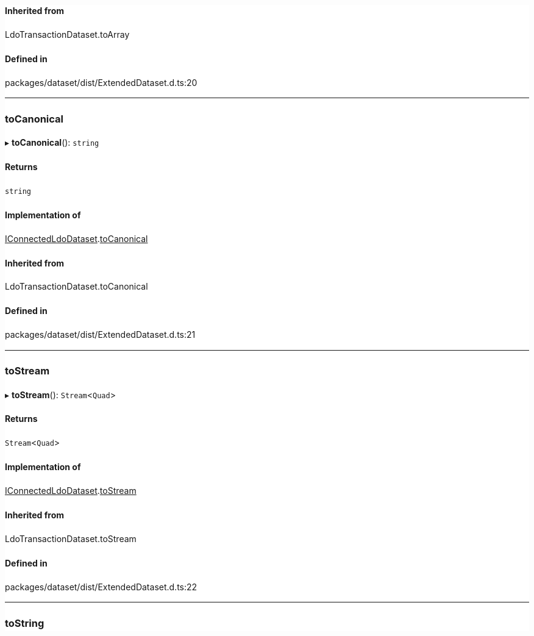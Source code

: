 #### Inherited from

LdoTransactionDataset.toArray

#### Defined in

packages/dataset/dist/ExtendedDataset.d.ts:20

___

### toCanonical

▸ **toCanonical**(): `string`

#### Returns

`string`

#### Implementation of

[IConnectedLdoDataset](../interfaces/IConnectedLdoDataset.md).[toCanonical](../interfaces/IConnectedLdoDataset.md#tocanonical)

#### Inherited from

LdoTransactionDataset.toCanonical

#### Defined in

packages/dataset/dist/ExtendedDataset.d.ts:21

___

### toStream

▸ **toStream**(): `Stream`\<`Quad`\>

#### Returns

`Stream`\<`Quad`\>

#### Implementation of

[IConnectedLdoDataset](../interfaces/IConnectedLdoDataset.md).[toStream](../interfaces/IConnectedLdoDataset.md#tostream)

#### Inherited from

LdoTransactionDataset.toStream

#### Defined in

packages/dataset/dist/ExtendedDataset.d.ts:22

___

### toString
